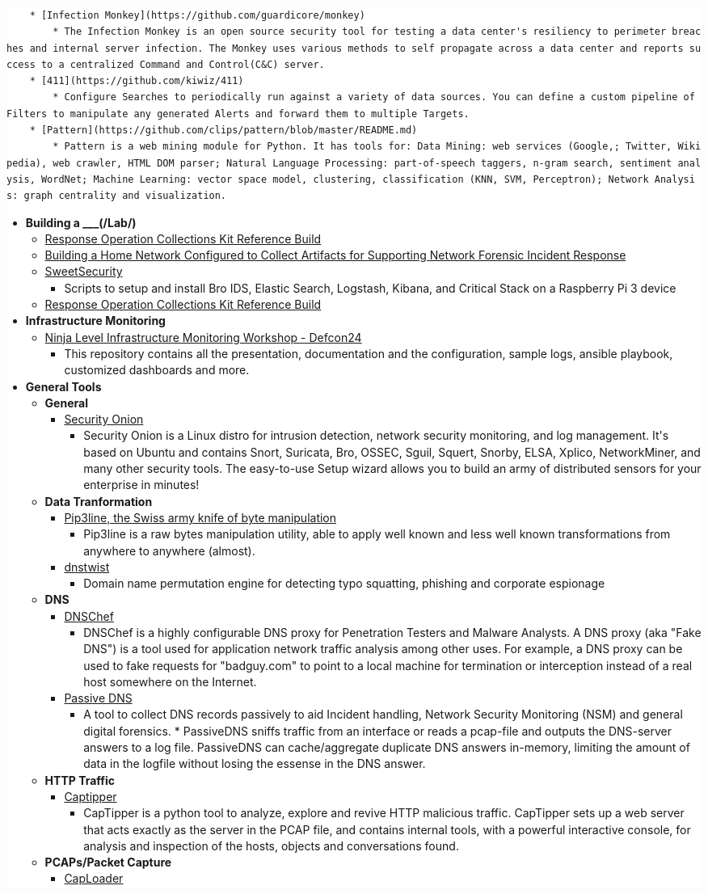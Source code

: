 		* [Infection Monkey](https://github.com/guardicore/monkey)
			* The Infection Monkey is an open source security tool for testing a data center's resiliency to perimeter breaches and internal server infection. The Monkey uses various methods to self propagate across a data center and reports success to a centralized Command and Control(C&C) server.
		* [411](https://github.com/kiwiz/411)
			* Configure Searches to periodically run against a variety of data sources. You can define a custom pipeline of Filters to manipulate any generated Alerts and forward them to multiple Targets.
		* [Pattern](https://github.com/clips/pattern/blob/master/README.md)
			* Pattern is a web mining module for Python. It has tools for: Data Mining: web services (Google,; Twitter, Wikipedia), web crawler, HTML DOM parser; Natural Language Processing: part-of-speech taggers, n-gram search, sentiment analysis, WordNet; Machine Learning: vector space model, clustering, classification (KNN, SVM, Perceptron); Network Analysis: graph centrality and visualization.
* **Building a ___(/Lab/)**
	* [Response Operation Collections Kit Reference Build](https://github.com/rocknsm/rock)
	* [Building a Home Network Configured to Collect Artifacts for Supporting Network Forensic Incident Response](https://www.sans.org/reading-room/whitepapers/forensics/building-home-network-configured-collect-artifacts-supporting-network-forensic-incident-response-37302)
	* [SweetSecurity](https://github.com/TravisFSmith/SweetSecurity)
		* Scripts to setup and install Bro IDS, Elastic Search, Logstash, Kibana, and Critical Stack on a Raspberry Pi 3 device
	* [Response Operation Collections Kit Reference Build](https://github.com/rocknsm/rock)
* **Infrastructure Monitoring**
	* [Ninja Level Infrastructure Monitoring Workshop - Defcon24](https://github.com/appsecco/defcon24-infra-monitoring-workshop)
		* This repository contains all the presentation, documentation and the configuration, sample logs, ansible playbook, customized dashboards and more.
* **General Tools**
	* **General**
		* [Security Onion](http://blog.securityonion.net/p/securityonion.html)
			* Security Onion is a Linux distro for intrusion detection, network security monitoring, and log management. It's based on Ubuntu and contains Snort, Suricata, Bro, OSSEC, Sguil, Squert, Snorby, ELSA, Xplico, NetworkMiner, and many other security tools. The easy-to-use Setup wizard allows you to build an army of distributed sensors for your enterprise in minutes!
	* **Data Tranformation**
		* [Pip3line, the Swiss army knife of byte manipulation](https://nccgroup.github.io/pip3line/index.html) 
			* Pip3line is a raw bytes manipulation utility, able to apply well known and less well known transformations from anywhere to anywhere (almost).
		* [dnstwist](https://github.com/elceef/dnstwist)
			* Domain name permutation engine for detecting typo squatting, phishing and corporate espionage
	* **DNS**
		* [DNSChef](https://thesprawl.org/projects/dnschef/)
			* DNSChef is a highly configurable DNS proxy for Penetration Testers and Malware Analysts. A DNS proxy (aka "Fake DNS") is a tool used for application network traffic analysis among other uses. For example, a DNS proxy can be used to fake requests for "badguy.com" to point to a local machine for termination or interception instead of a real host somewhere on the Internet.
		* [Passive DNS](https://github.com/gamelinux/passivedns) 
			* A tool to collect DNS records passively to aid Incident handling, Network Security Monitoring (NSM) and general digital forensics.  * PassiveDNS sniffs traffic from an interface or reads a pcap-file and outputs the DNS-server answers to a log file. PassiveDNS can cache/aggregate duplicate DNS answers in-memory, limiting the amount of data in the logfile without losing the essense in the DNS answer.
	* **HTTP Traffic**
		* [Captipper](http://www.omriher.com/2015/01/captipper-malicious-http-traffic.html)
			* CapTipper is a python tool to analyze, explore and revive HTTP malicious traffic. CapTipper sets up a web server that acts exactly as the server in the PCAP file, and contains internal tools, with a powerful interactive console, for analysis and inspection of the hosts, objects and conversations found.  
	* **PCAPs/Packet Capture**
		* [CapLoader](http://www.netresec.com/?page=CapLoader) 